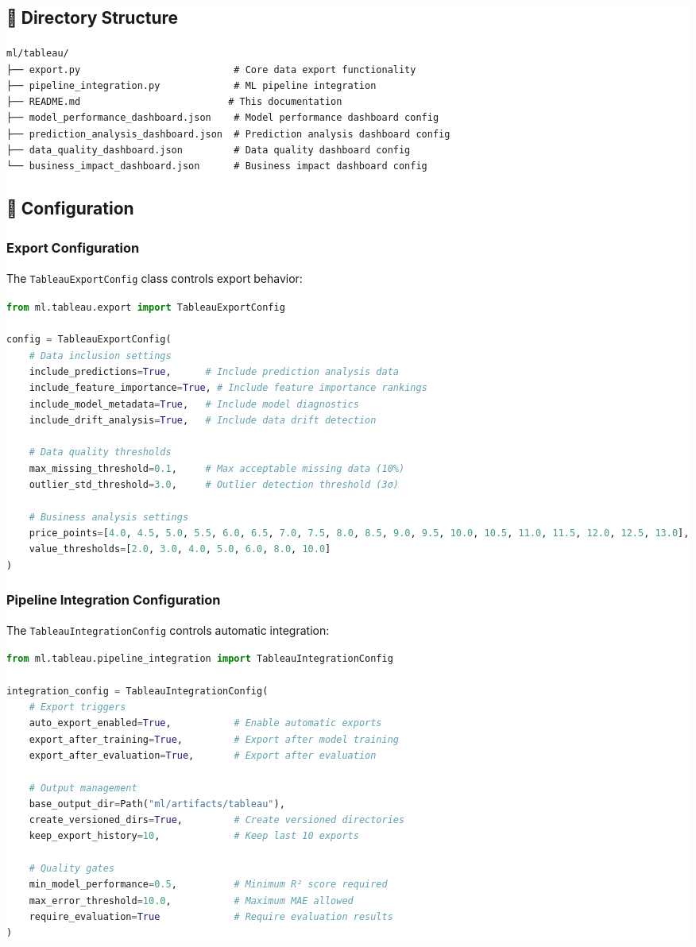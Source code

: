 ## 📁 Directory Structure

```
ml/tableau/
├── export.py                           # Core data export functionality
├── pipeline_integration.py             # ML pipeline integration
├── README.md                          # This documentation
├── model_performance_dashboard.json    # Model performance dashboard config
├── prediction_analysis_dashboard.json  # Prediction analysis dashboard config
├── data_quality_dashboard.json         # Data quality dashboard config
└── business_impact_dashboard.json      # Business impact dashboard config
```

## 🔧 Configuration

### Export Configuration

The `TableauExportConfig` class controls export behavior:

```python
from ml.tableau.export import TableauExportConfig

config = TableauExportConfig(
    # Data inclusion settings
    include_predictions=True,      # Include prediction analysis data
    include_feature_importance=True, # Include feature importance rankings
    include_model_metadata=True,   # Include model diagnostics
    include_drift_analysis=True,   # Include data drift detection

    # Data quality thresholds
    max_missing_threshold=0.1,     # Max acceptable missing data (10%)
    outlier_std_threshold=3.0,     # Outlier detection threshold (3σ)

    # Business analysis settings
    price_points=[4.0, 4.5, 5.0, 5.5, 6.0, 6.5, 7.0, 7.5, 8.0, 8.5, 9.0, 9.5, 10.0, 10.5, 11.0, 11.5, 12.0, 12.5, 13.0],
    value_thresholds=[2.0, 3.0, 4.0, 5.0, 6.0, 8.0, 10.0]
)
```

### Pipeline Integration Configuration

The `TableauIntegrationConfig` controls automatic integration:

```python
from ml.tableau.pipeline_integration import TableauIntegrationConfig

integration_config = TableauIntegrationConfig(
    # Export triggers
    auto_export_enabled=True,           # Enable automatic exports
    export_after_training=True,         # Export after model training
    export_after_evaluation=True,       # Export after evaluation

    # Output management
    base_output_dir=Path("ml/artifacts/tableau"),
    create_versioned_dirs=True,         # Create versioned directories
    keep_export_history=10,             # Keep last 10 exports

    # Quality gates
    min_model_performance=0.5,          # Minimum R² score required
    max_error_threshold=10.0,           # Maximum MAE allowed
    require_evaluation=True             # Require evaluation results
)
```
